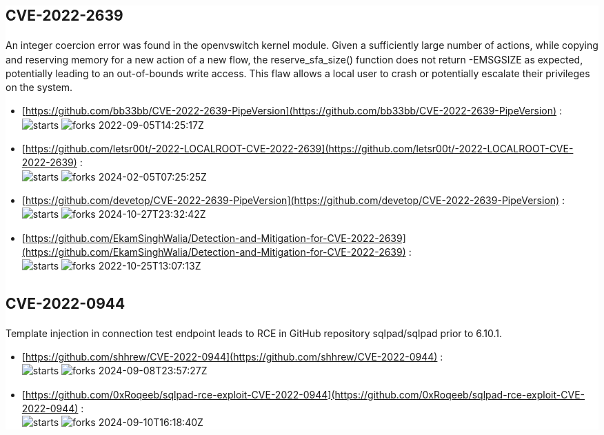 ## CVE-2022-2639
 An integer coercion error was found in the openvswitch kernel module. Given a sufficiently large number of actions, while copying and reserving memory for a new action of a new flow, the reserve_sfa_size() function does not return -EMSGSIZE as expected, potentially leading to an out-of-bounds write access. This flaw allows a local user to crash or potentially escalate their privileges on the system.

- [https://github.com/bb33bb/CVE-2022-2639-PipeVersion](https://github.com/bb33bb/CVE-2022-2639-PipeVersion) :  
![starts](https://img.shields.io/github/stars/bb33bb/CVE-2022-2639-PipeVersion.svg) 
![forks](https://img.shields.io/github/forks/bb33bb/CVE-2022-2639-PipeVersion.svg) 
2022-09-05T14:25:17Z

- [https://github.com/letsr00t/-2022-LOCALROOT-CVE-2022-2639](https://github.com/letsr00t/-2022-LOCALROOT-CVE-2022-2639) :  
![starts](https://img.shields.io/github/stars/letsr00t/-2022-LOCALROOT-CVE-2022-2639.svg) 
![forks](https://img.shields.io/github/forks/letsr00t/-2022-LOCALROOT-CVE-2022-2639.svg) 
2024-02-05T07:25:25Z

- [https://github.com/devetop/CVE-2022-2639-PipeVersion](https://github.com/devetop/CVE-2022-2639-PipeVersion) :  
![starts](https://img.shields.io/github/stars/devetop/CVE-2022-2639-PipeVersion.svg) 
![forks](https://img.shields.io/github/forks/devetop/CVE-2022-2639-PipeVersion.svg) 
2024-10-27T23:32:42Z

- [https://github.com/EkamSinghWalia/Detection-and-Mitigation-for-CVE-2022-2639](https://github.com/EkamSinghWalia/Detection-and-Mitigation-for-CVE-2022-2639) :  
![starts](https://img.shields.io/github/stars/EkamSinghWalia/Detection-and-Mitigation-for-CVE-2022-2639.svg) 
![forks](https://img.shields.io/github/forks/EkamSinghWalia/Detection-and-Mitigation-for-CVE-2022-2639.svg) 
2022-10-25T13:07:13Z

## CVE-2022-0944
 Template injection in connection test endpoint leads to RCE in GitHub repository sqlpad/sqlpad prior to 6.10.1.

- [https://github.com/shhrew/CVE-2022-0944](https://github.com/shhrew/CVE-2022-0944) :  
![starts](https://img.shields.io/github/stars/shhrew/CVE-2022-0944.svg) 
![forks](https://img.shields.io/github/forks/shhrew/CVE-2022-0944.svg) 
2024-09-08T23:57:27Z

- [https://github.com/0xRoqeeb/sqlpad-rce-exploit-CVE-2022-0944](https://github.com/0xRoqeeb/sqlpad-rce-exploit-CVE-2022-0944) :  
![starts](https://img.shields.io/github/stars/0xRoqeeb/sqlpad-rce-exploit-CVE-2022-0944.svg) 
![forks](https://img.shields.io/github/forks/0xRoqeeb/sqlpad-rce-exploit-CVE-2022-0944.svg) 
2024-09-10T16:18:40Z
